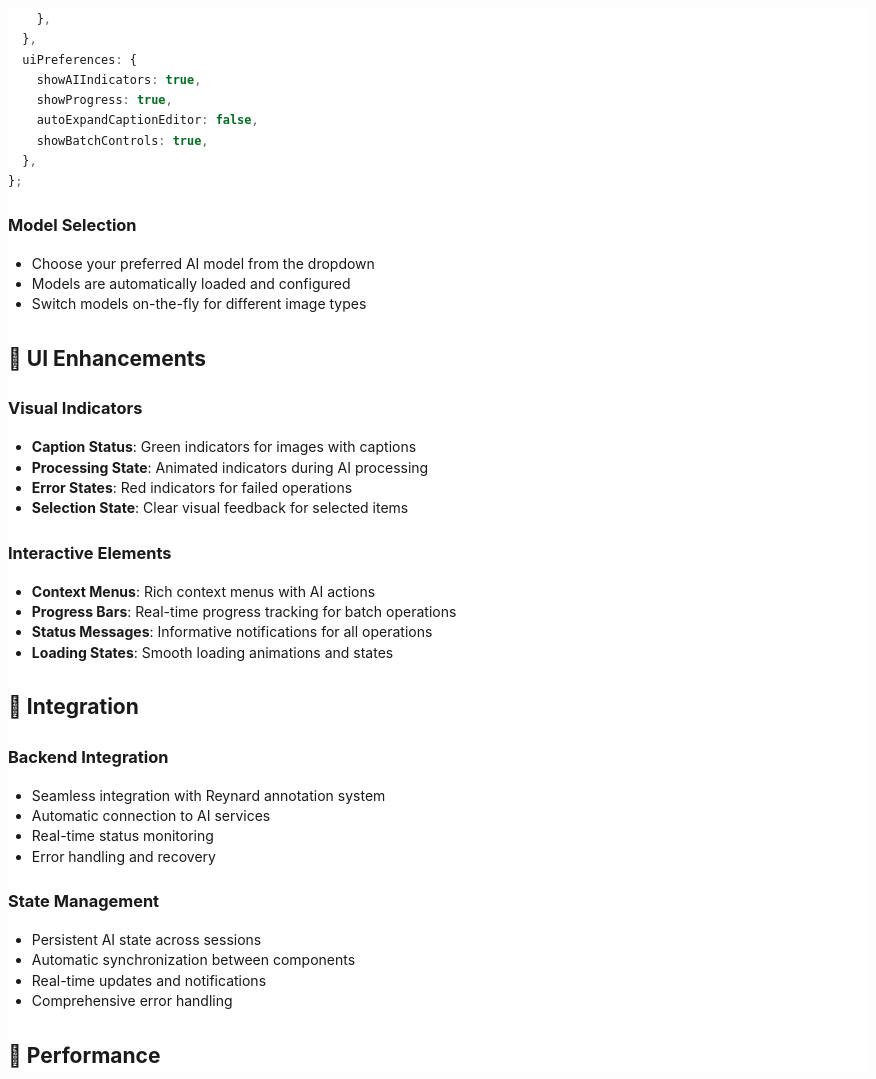```typescript
    },
  },
  uiPreferences: {
    showAIIndicators: true,
    showProgress: true,
    autoExpandCaptionEditor: false,
    showBatchControls: true,
  },
};
```

### Model Selection

- Choose your preferred AI model from the dropdown
- Models are automatically loaded and configured
- Switch models on-the-fly for different image types

## 🎨 UI Enhancements

### Visual Indicators

- **Caption Status**: Green indicators for images with captions
- **Processing State**: Animated indicators during AI processing
- **Error States**: Red indicators for failed operations
- **Selection State**: Clear visual feedback for selected items

### Interactive Elements

- **Context Menus**: Rich context menus with AI actions
- **Progress Bars**: Real-time progress tracking for batch operations
- **Status Messages**: Informative notifications for all operations
- **Loading States**: Smooth loading animations and states

## 🔗 Integration

### Backend Integration

- Seamless integration with Reynard annotation system
- Automatic connection to AI services
- Real-time status monitoring
- Error handling and recovery

### State Management

- Persistent AI state across sessions
- Automatic synchronization between components
- Real-time updates and notifications
- Comprehensive error handling

## 🚀 Performance
